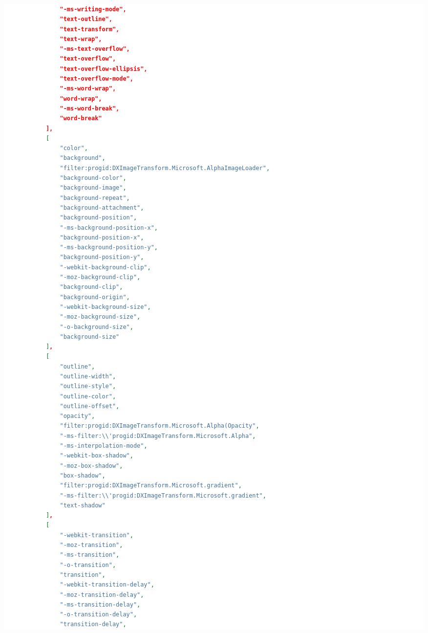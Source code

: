 ```json
                "-ms-writing-mode",
                "text-outline",
                "text-transform",
                "text-wrap",
                "-ms-text-overflow",
                "text-overflow",
                "text-overflow-ellipsis",
                "text-overflow-mode",
                "-ms-word-wrap",
                "word-wrap",
                "-ms-word-break",
                "word-break"
            ],
            [
                "color",
                "background",
                "filter:progid:DXImageTransform.Microsoft.AlphaImageLoader",
                "background-color",
                "background-image",
                "background-repeat",
                "background-attachment",
                "background-position",
                "-ms-background-position-x",
                "background-position-x",
                "-ms-background-position-y",
                "background-position-y",
                "-webkit-background-clip",
                "-moz-background-clip",
                "background-clip",
                "background-origin",
                "-webkit-background-size",
                "-moz-background-size",
                "-o-background-size",
                "background-size"
            ],
            [
                "outline",
                "outline-width",
                "outline-style",
                "outline-color",
                "outline-offset",
                "opacity",
                "filter:progid:DXImageTransform.Microsoft.Alpha(Opacity",
                "-ms-filter:\\'progid:DXImageTransform.Microsoft.Alpha",
                "-ms-interpolation-mode",
                "-webkit-box-shadow",
                "-moz-box-shadow",
                "box-shadow",
                "filter:progid:DXImageTransform.Microsoft.gradient",
                "-ms-filter:\\'progid:DXImageTransform.Microsoft.gradient",
                "text-shadow"
            ],
            [
                "-webkit-transition",
                "-moz-transition",
                "-ms-transition",
                "-o-transition",
                "transition",
                "-webkit-transition-delay",
                "-moz-transition-delay",
                "-ms-transition-delay",
                "-o-transition-delay",
                "transition-delay",
```